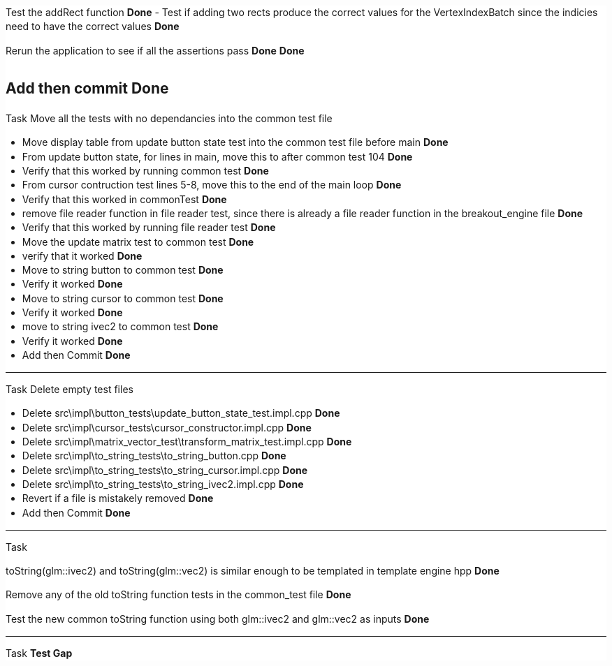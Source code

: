 Test the addRect function **Done**
    - Test if adding two rects produce the correct values for the VertexIndexBatch since the indicies need to have the correct values **Done**
    
Rerun the application to see if all the assertions pass **Done**
**Done**

Add then commit **Done**
--- 
Task
Move all the tests with no dependancies into the common test file
- Move display table from update button state test into the common test file before main **Done**
- From update button state, for lines in main, move this to after common test 104 **Done**
- Verify that this worked by running common test **Done**
- From cursor contruction test lines 5-8, move this to the end of the main loop **Done**
- Verify that this worked in commonTest **Done**
- remove file reader function in file reader test, since there is already a file reader function in the breakout_engine file **Done**
- Verify that this worked by running file reader test **Done**
- Move the update matrix test to common test **Done**
- verify that it worked **Done**
- Move to string button to common test **Done**
- Verify it worked **Done**
- Move to string cursor to common test **Done**
- Verify it worked **Done**
- move to string ivec2 to common test **Done**
- Verify it worked **Done**
- Add then Commit **Done**

--- 
Task
Delete empty test files
- Delete src\impl\button_tests\update_button_state_test.impl.cpp **Done**
- Delete src\impl\cursor_tests\cursor_constructor.impl.cpp **Done**
- Delete src\impl\matrix_vector_test\transform_matrix_test.impl.cpp **Done**
- Delete src\impl\to_string_tests\to_string_button.cpp **Done**
- Delete src\impl\to_string_tests\to_string_cursor.impl.cpp **Done**
- Delete src\impl\to_string_tests\to_string_ivec2.impl.cpp **Done**
- Revert if a file is mistakely removed **Done**
- Add then Commit **Done**

---
Task

toString(glm::ivec2) and toString(glm::vec2) is similar enough to be templated in template engine hpp **Done**

Remove any of the old toString function tests in the common_test file **Done**

Test the new common toString function using both glm::ivec2 and glm::vec2 as inputs  **Done**


---
Task
**Test Gap**
